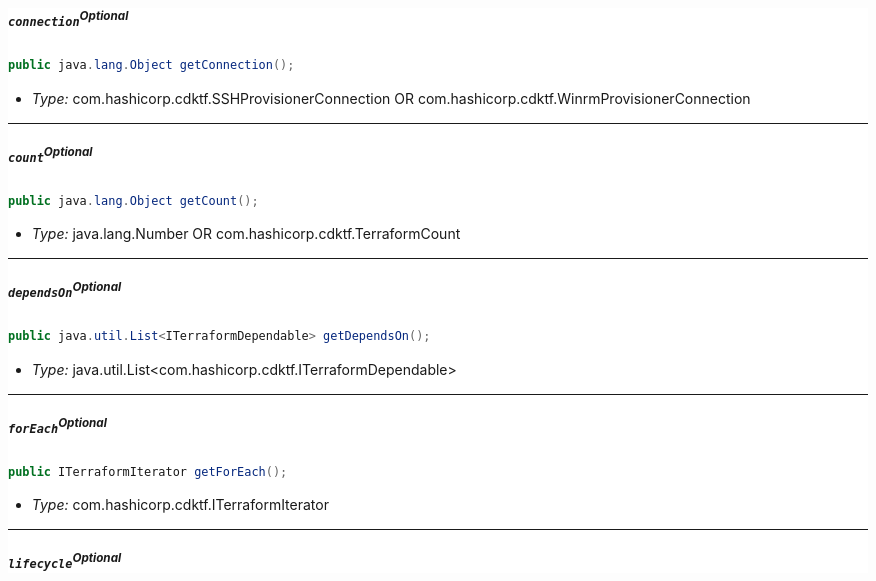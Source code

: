
##### `connection`<sup>Optional</sup> <a name="connection" id="@cdktf/provider-opentelekomcloud.dataOpentelekomcloudDdmFlavorsV1.DataOpentelekomcloudDdmFlavorsV1Config.property.connection"></a>

```java
public java.lang.Object getConnection();
```

- *Type:* com.hashicorp.cdktf.SSHProvisionerConnection OR com.hashicorp.cdktf.WinrmProvisionerConnection

---

##### `count`<sup>Optional</sup> <a name="count" id="@cdktf/provider-opentelekomcloud.dataOpentelekomcloudDdmFlavorsV1.DataOpentelekomcloudDdmFlavorsV1Config.property.count"></a>

```java
public java.lang.Object getCount();
```

- *Type:* java.lang.Number OR com.hashicorp.cdktf.TerraformCount

---

##### `dependsOn`<sup>Optional</sup> <a name="dependsOn" id="@cdktf/provider-opentelekomcloud.dataOpentelekomcloudDdmFlavorsV1.DataOpentelekomcloudDdmFlavorsV1Config.property.dependsOn"></a>

```java
public java.util.List<ITerraformDependable> getDependsOn();
```

- *Type:* java.util.List<com.hashicorp.cdktf.ITerraformDependable>

---

##### `forEach`<sup>Optional</sup> <a name="forEach" id="@cdktf/provider-opentelekomcloud.dataOpentelekomcloudDdmFlavorsV1.DataOpentelekomcloudDdmFlavorsV1Config.property.forEach"></a>

```java
public ITerraformIterator getForEach();
```

- *Type:* com.hashicorp.cdktf.ITerraformIterator

---

##### `lifecycle`<sup>Optional</sup> <a name="lifecycle" id="@cdktf/provider-opentelekomcloud.dataOpentelekomcloudDdmFlavorsV1.DataOpentelekomcloudDdmFlavorsV1Config.property.lifecycle"></a>
